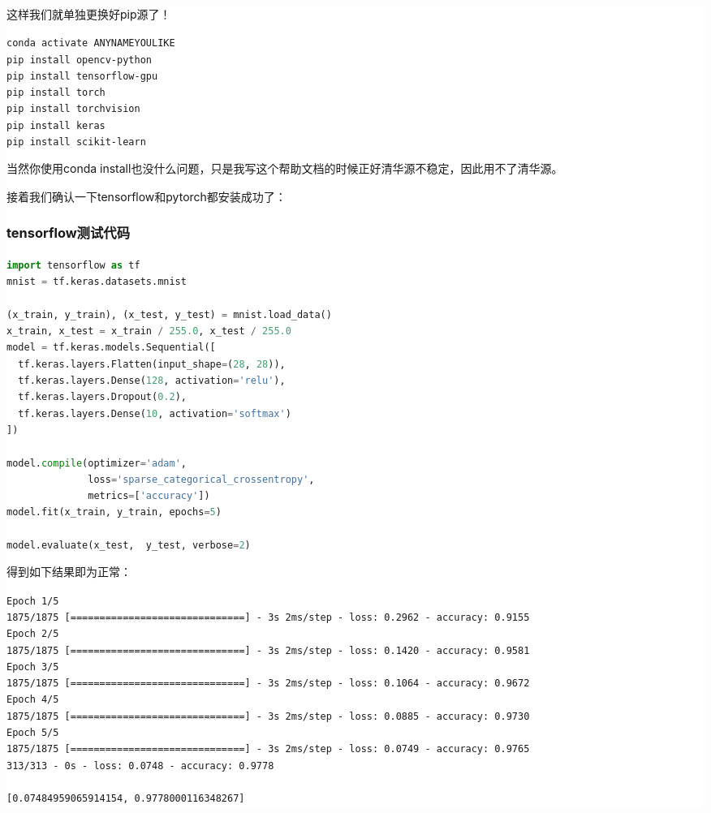 这样我们就单独更换好pip源了！

```shell
conda activate ANYNAMEYOULIKE
pip install opencv-python
pip install tensorflow-gpu
pip install torch
pip install torchvision
pip install keras
pip install scikit-learn
```

当然你使用conda install也没什么问题，只是我写这个帮助文档的时候正好清华源不稳定，因此用不了清华源。

接着我们确认一下tensorflow和pytorch都安装成功了：

### tensorflow测试代码

```python
import tensorflow as tf
mnist = tf.keras.datasets.mnist

(x_train, y_train), (x_test, y_test) = mnist.load_data()
x_train, x_test = x_train / 255.0, x_test / 255.0
model = tf.keras.models.Sequential([
  tf.keras.layers.Flatten(input_shape=(28, 28)),
  tf.keras.layers.Dense(128, activation='relu'),
  tf.keras.layers.Dropout(0.2),
  tf.keras.layers.Dense(10, activation='softmax')
])

model.compile(optimizer='adam',
              loss='sparse_categorical_crossentropy',
              metrics=['accuracy'])
model.fit(x_train, y_train, epochs=5)

model.evaluate(x_test,  y_test, verbose=2)
```

得到如下结果即为正常：

```
Epoch 1/5
1875/1875 [==============================] - 3s 2ms/step - loss: 0.2962 - accuracy: 0.9155
Epoch 2/5
1875/1875 [==============================] - 3s 2ms/step - loss: 0.1420 - accuracy: 0.9581
Epoch 3/5
1875/1875 [==============================] - 3s 2ms/step - loss: 0.1064 - accuracy: 0.9672
Epoch 4/5
1875/1875 [==============================] - 3s 2ms/step - loss: 0.0885 - accuracy: 0.9730
Epoch 5/5
1875/1875 [==============================] - 3s 2ms/step - loss: 0.0749 - accuracy: 0.9765
313/313 - 0s - loss: 0.0748 - accuracy: 0.9778

[0.07484959065914154, 0.9778000116348267]
```
